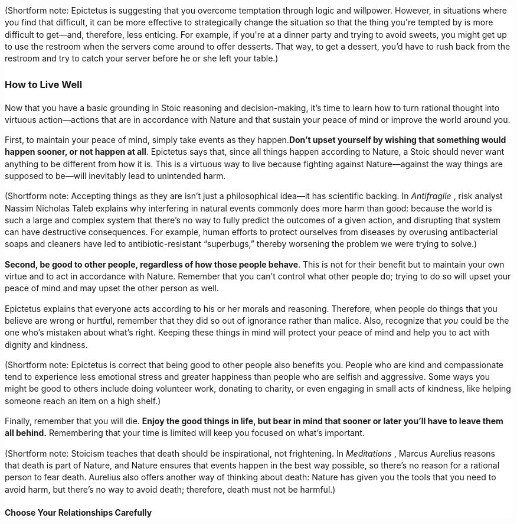 (Shortform note: Epictetus is suggesting that you overcome temptation through logic and willpower. However, in situations where you find that difficult, it can be more effective to strategically change the situation so that the thing you're tempted by is more difficult to get—and, therefore, less enticing. For example, if you're at a dinner party and trying to avoid sweets, you might get up to use the restroom when the servers come around to offer desserts. That way, to get a dessert, you’d have to rush back from the restroom and try to catch your server before he or she left your table.)

### How to Live Well

Now that you have a basic grounding in Stoic reasoning and decision-making, it’s time to learn how to turn rational thought into virtuous action—actions that are in accordance with Nature and that sustain your peace of mind or improve the world around you.

First, to maintain your peace of mind, simply take events as they happen.**Don’t upset yourself by wishing that something would happen sooner, or not happen at all**. Epictetus says that, since all things happen according to Nature, a Stoic should never want anything to be different from how it is. This is a virtuous way to live because fighting against Nature—against the way things are supposed to be—will inevitably lead to unintended harm.

(Shortform note: Accepting things as they are isn’t just a philosophical idea—it has scientific backing. In _Antifragile_ , risk analyst Nassim Nicholas Taleb explains why interfering in natural events commonly does more harm than good: because the world is such a large and complex system that there’s no way to fully predict the outcomes of a given action, and disrupting that system can have destructive consequences. For example, human efforts to protect ourselves from diseases by overusing antibacterial soaps and cleaners have led to antibiotic-resistant “superbugs,” thereby worsening the problem we were trying to solve.)

**Second, be good to other people, regardless of how those people behave**. This is not for their benefit but to maintain your own virtue and to act in accordance with Nature. Remember that you can’t control what other people do; trying to do so will upset your peace of mind and may upset the other person as well.

Epictetus explains that everyone acts according to his or her morals and reasoning. Therefore, when people do things that you believe are wrong or hurtful, remember that they did so out of ignorance rather than malice. Also, recognize that _you_ could be the one who’s mistaken about what’s right. Keeping these things in mind will protect your peace of mind and help you to act with dignity and kindness.

(Shortform note: Epictetus is correct that being good to other people also benefits you. People who are kind and compassionate tend to experience less emotional stress and greater happiness than people who are selfish and aggressive. Some ways you might be good to others include doing volunteer work, donating to charity, or even engaging in small acts of kindness, like helping someone reach an item on a high shelf.)

Finally, remember that you will die. **Enjoy the good things in life, but bear in mind that sooner or later you’ll have to leave them all behind.** Remembering that your time is limited will keep you focused on what’s important.

(Shortform note: Stoicism teaches that death should be inspirational, not frightening. In _Meditations_ , Marcus Aurelius reasons that death is part of Nature, and Nature ensures that events happen in the best way possible, so there’s no reason for a rational person to fear death. Aurelius also offers another way of thinking about death: Nature has given you the tools that you need to avoid harm, but there’s no way to avoid death; therefore, death must not be harmful.)

#### Choose Your Relationships Carefully
